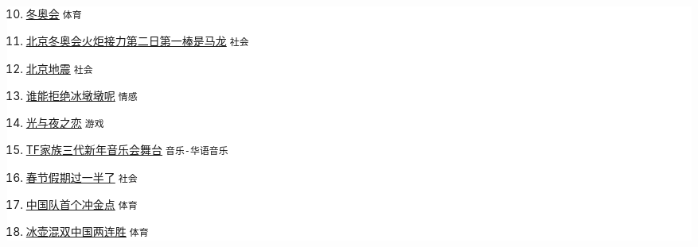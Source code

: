 10. [冬奥会](https://m.weibo.cn/search?containerid=100103type%3D1%26t%3D10%26q%3D%E5%86%AC%E5%A5%A5%E4%BC%9A&isnewpage=1&extparam=seat%3D1%26lcate%3D5001%26filter_type%3Drealtimehot%26dgr%3D0%26cate%3D0%26pos%3D8%26realpos%3D9%26flag%3D0%26c_type%3D31%26display_time%3D1643858009%26pre_seqid%3D1643858009016025169441&luicode=10000011&lfid=106003type%3D25%26t%3D3%26disable_hot%3D1%26filter_type%3Drealtimehot) `体育` 

11. [北京冬奥会火炬接力第二日第一棒是马龙](https://m.weibo.cn/search?containerid=100103type%3D1%26t%3D10%26q%3D%23%E5%8C%97%E4%BA%AC%E5%86%AC%E5%A5%A5%E4%BC%9A%E7%81%AB%E7%82%AC%E6%8E%A5%E5%8A%9B%E7%AC%AC%E4%BA%8C%E6%97%A5%E7%AC%AC%E4%B8%80%E6%A3%92%E6%98%AF%E9%A9%AC%E9%BE%99%23&isnewpage=1&extparam=seat%3D1%26lcate%3D5001%26filter_type%3Drealtimehot%26dgr%3D0%26cate%3D0%26pos%3D9%26realpos%3D10%26flag%3D1%26c_type%3D31%26display_time%3D1643858009%26pre_seqid%3D1643858009016025169441&luicode=10000011&lfid=106003type%3D25%26t%3D3%26disable_hot%3D1%26filter_type%3Drealtimehot) `社会` 

12. [北京地震](https://m.weibo.cn/search?containerid=100103type%3D1%26t%3D10%26q%3D%23%E5%8C%97%E4%BA%AC%E5%9C%B0%E9%9C%87%23&isnewpage=1&extparam=seat%3D1%26lcate%3D5001%26filter_type%3Drealtimehot%26dgr%3D0%26cate%3D0%26pos%3D10%26realpos%3D11%26flag%3D2%26c_type%3D31%26display_time%3D1643858009%26pre_seqid%3D1643858009016025169441&luicode=10000011&lfid=106003type%3D25%26t%3D3%26disable_hot%3D1%26filter_type%3Drealtimehot) `社会` 

13. [谁能拒绝冰墩墩呢](https://m.weibo.cn/search?containerid=100103type%3D1%26t%3D10%26q%3D%23%E8%B0%81%E8%83%BD%E6%8B%92%E7%BB%9D%E5%86%B0%E5%A2%A9%E5%A2%A9%E5%91%A2%23&isnewpage=1&extparam=seat%3D1%26lcate%3D5001%26filter_type%3Drealtimehot%26dgr%3D0%26cate%3D0%26pos%3D11%26realpos%3D12%26flag%3D0%26c_type%3D31%26display_time%3D1643858009%26pre_seqid%3D1643858009016025169441&luicode=10000011&lfid=106003type%3D25%26t%3D3%26disable_hot%3D1%26filter_type%3Drealtimehot) `情感` 

14. [光与夜之恋](https://m.weibo.cn/search?containerid=100103type%3D1%26t%3D10%26q%3D%E5%85%89%E4%B8%8E%E5%A4%9C%E4%B9%8B%E6%81%8B&isnewpage=1&extparam=seat%3D1%26lcate%3D5001%26filter_type%3Drealtimehot%26dgr%3D0%26cate%3D0%26pos%3D12%26realpos%3D13%26flag%3D0%26c_type%3D31%26display_time%3D1643858009%26pre_seqid%3D1643858009016025169441&luicode=10000011&lfid=106003type%3D25%26t%3D3%26disable_hot%3D1%26filter_type%3Drealtimehot) `游戏` 

15. [TF家族三代新年音乐会舞台](https://m.weibo.cn/search?containerid=100103type%3D1%26t%3D10%26q%3D%23TF%E5%AE%B6%E6%97%8F%E4%B8%89%E4%BB%A3%E6%96%B0%E5%B9%B4%E9%9F%B3%E4%B9%90%E4%BC%9A%E8%88%9E%E5%8F%B0%23&isnewpage=1&extparam=seat%3D1%26lcate%3D5001%26filter_type%3Drealtimehot%26dgr%3D0%26cate%3D0%26pos%3D13%26realpos%3D14%26flag%3D0%26c_type%3D31%26display_time%3D1643858009%26pre_seqid%3D1643858009016025169441&luicode=10000011&lfid=106003type%3D25%26t%3D3%26disable_hot%3D1%26filter_type%3Drealtimehot) `音乐-华语音乐` 

16. [春节假期过一半了](https://m.weibo.cn/search?containerid=100103type%3D1%26t%3D10%26q%3D%23%E6%98%A5%E8%8A%82%E5%81%87%E6%9C%9F%E8%BF%87%E4%B8%80%E5%8D%8A%E4%BA%86%23&isnewpage=1&extparam=seat%3D1%26lcate%3D5001%26filter_type%3Drealtimehot%26dgr%3D0%26cate%3D0%26pos%3D14%26realpos%3D15%26flag%3D0%26c_type%3D31%26display_time%3D1643858009%26pre_seqid%3D1643858009016025169441&luicode=10000011&lfid=106003type%3D25%26t%3D3%26disable_hot%3D1%26filter_type%3Drealtimehot) `社会` 

17. [中国队首个冲金点](https://m.weibo.cn/search?containerid=100103type%3D1%26t%3D10%26q%3D%23%E4%B8%AD%E5%9B%BD%E9%98%9F%E9%A6%96%E4%B8%AA%E5%86%B2%E9%87%91%E7%82%B9%23&isnewpage=1&extparam=seat%3D1%26lcate%3D5001%26filter_type%3Drealtimehot%26dgr%3D0%26cate%3D0%26pos%3D15%26realpos%3D16%26flag%3D1%26c_type%3D31%26display_time%3D1643858009%26pre_seqid%3D1643858009016025169441&luicode=10000011&lfid=106003type%3D25%26t%3D3%26disable_hot%3D1%26filter_type%3Drealtimehot) `体育` 

18. [冰壶混双中国两连胜](https://m.weibo.cn/search?containerid=100103type%3D1%26t%3D10%26q%3D%23%E5%86%B0%E5%A3%B6%E6%B7%B7%E5%8F%8C%E4%B8%AD%E5%9B%BD%E4%B8%A4%E8%BF%9E%E8%83%9C%23&isnewpage=1&extparam=seat%3D1%26lcate%3D5001%26filter_type%3Drealtimehot%26dgr%3D0%26cate%3D0%26pos%3D16%26realpos%3D17%26flag%3D1%26c_type%3D31%26display_time%3D1643858009%26pre_seqid%3D1643858009016025169441&luicode=10000011&lfid=106003type%3D25%26t%3D3%26disable_hot%3D1%26filter_type%3Drealtimehot) `体育` 
